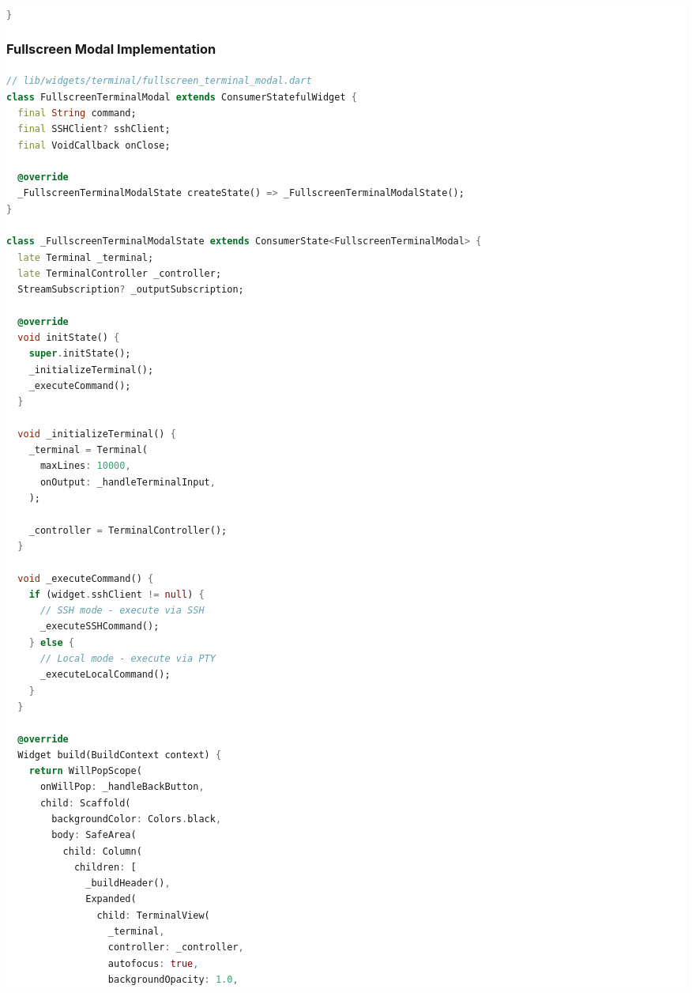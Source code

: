 ```dart
}
```

### Fullscreen Modal Implementation

```dart
// lib/widgets/terminal/fullscreen_terminal_modal.dart
class FullscreenTerminalModal extends ConsumerStatefulWidget {
  final String command;
  final SSHClient? sshClient;
  final VoidCallback onClose;
  
  @override
  _FullscreenTerminalModalState createState() => _FullscreenTerminalModalState();
}

class _FullscreenTerminalModalState extends ConsumerState<FullscreenTerminalModal> {
  late Terminal _terminal;
  late TerminalController _controller;
  StreamSubscription? _outputSubscription;
  
  @override
  void initState() {
    super.initState();
    _initializeTerminal();
    _executeCommand();
  }
  
  void _initializeTerminal() {
    _terminal = Terminal(
      maxLines: 10000,
      onOutput: _handleTerminalInput,
    );
    
    _controller = TerminalController();
  }
  
  void _executeCommand() {
    if (widget.sshClient != null) {
      // SSH mode - execute via SSH
      _executeSSHCommand();
    } else {
      // Local mode - execute via PTY
      _executeLocalCommand();
    }
  }
  
  @override
  Widget build(BuildContext context) {
    return WillPopScope(
      onWillPop: _handleBackButton,
      child: Scaffold(
        backgroundColor: Colors.black,
        body: SafeArea(
          child: Column(
            children: [
              _buildHeader(),
              Expanded(
                child: TerminalView(
                  _terminal,
                  controller: _controller,
                  autofocus: true,
                  backgroundOpacity: 1.0,
```
